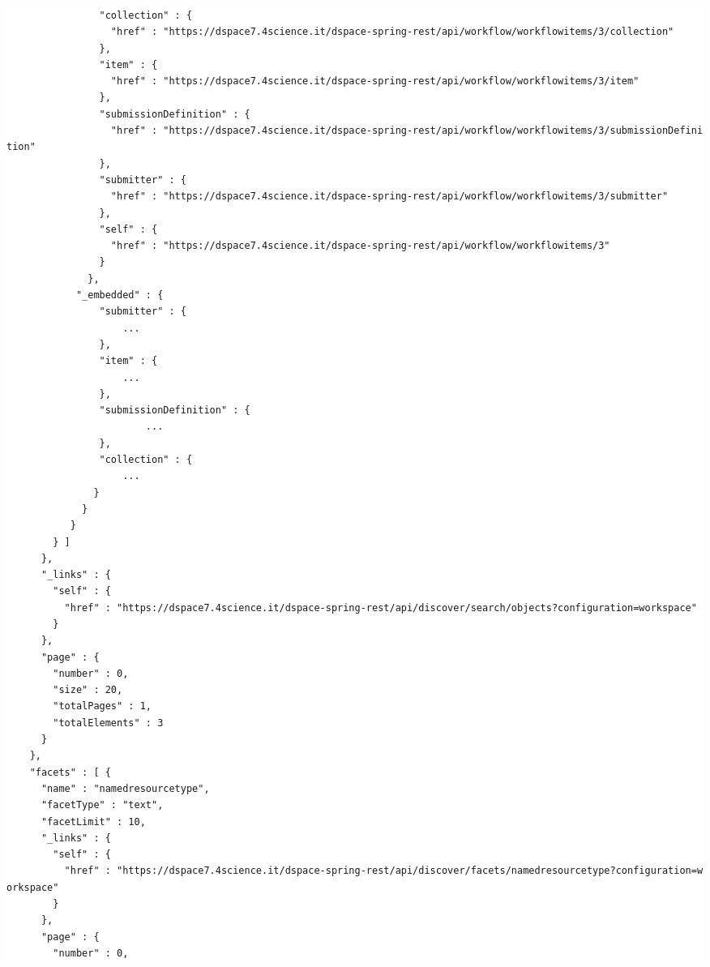 ```
                "collection" : {
                  "href" : "https://dspace7.4science.it/dspace-spring-rest/api/workflow/workflowitems/3/collection"
                },
                "item" : {
                  "href" : "https://dspace7.4science.it/dspace-spring-rest/api/workflow/workflowitems/3/item"
                },
                "submissionDefinition" : {
                  "href" : "https://dspace7.4science.it/dspace-spring-rest/api/workflow/workflowitems/3/submissionDefinition"
                },
                "submitter" : {
                  "href" : "https://dspace7.4science.it/dspace-spring-rest/api/workflow/workflowitems/3/submitter"
                },
                "self" : {
                  "href" : "https://dspace7.4science.it/dspace-spring-rest/api/workflow/workflowitems/3"
                }
              },
			"_embedded" : {
                "submitter" : {
					...
                },
                "item" : {
                  	...
                },
                "submissionDefinition" : {
                		...
                },
                "collection" : {
					...
	  		   }
  		     }
           }
        } ]
      },
      "_links" : {
        "self" : {
          "href" : "https://dspace7.4science.it/dspace-spring-rest/api/discover/search/objects?configuration=workspace"
        }
      },
      "page" : {
        "number" : 0,
        "size" : 20,
        "totalPages" : 1,
        "totalElements" : 3
      }
    },
    "facets" : [ {
      "name" : "namedresourcetype",
      "facetType" : "text",
      "facetLimit" : 10,
      "_links" : {
        "self" : {
          "href" : "https://dspace7.4science.it/dspace-spring-rest/api/discover/facets/namedresourcetype?configuration=workspace"
        }
      },
      "page" : {
        "number" : 0,
```